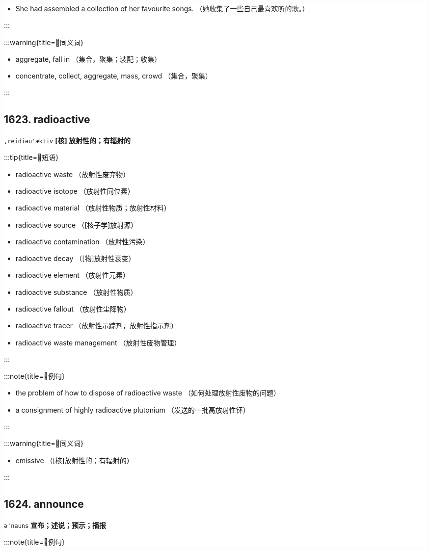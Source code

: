 - She had assembled a collection of her favourite songs. （她收集了一些自己最喜欢听的歌。）

:::

:::warning{title=🤔同义词}

- aggregate, fall in （集合，聚集；装配；收集）

- concentrate, collect, aggregate, mass, crowd （集合，聚集）

:::


## 1623. radioactive

`,reidiəu'æktiv`  **[核] 放射性的；有辐射的**

:::tip{title=🤩短语}

- radioactive waste （放射性废弃物）

- radioactive isotope （放射性同位素）

- radioactive material （放射性物质；放射性材料）

- radioactive source （[核子学]放射源）

- radioactive contamination （放射性污染）

- radioactive decay （[物]放射性衰变）

- radioactive element （放射性元素）

- radioactive substance （放射性物质）

- radioactive fallout （放射性尘降物）

- radioactive tracer （放射性示踪剂，放射性指示剂）

- radioactive waste management （放射性废物管理）

:::

:::note{title=🎤例句}

- the problem of how to dispose of radioactive waste （如何处理放射性废物的问题）

- a consignment of highly radioactive plutonium （发送的一批高放射性钚）

:::

:::warning{title=🤔同义词}

- emissive （[核]放射性的；有辐射的）

:::


## 1624. announce

`ə'nauns`  **宣布；述说；预示；播报**

:::note{title=🎤例句}
